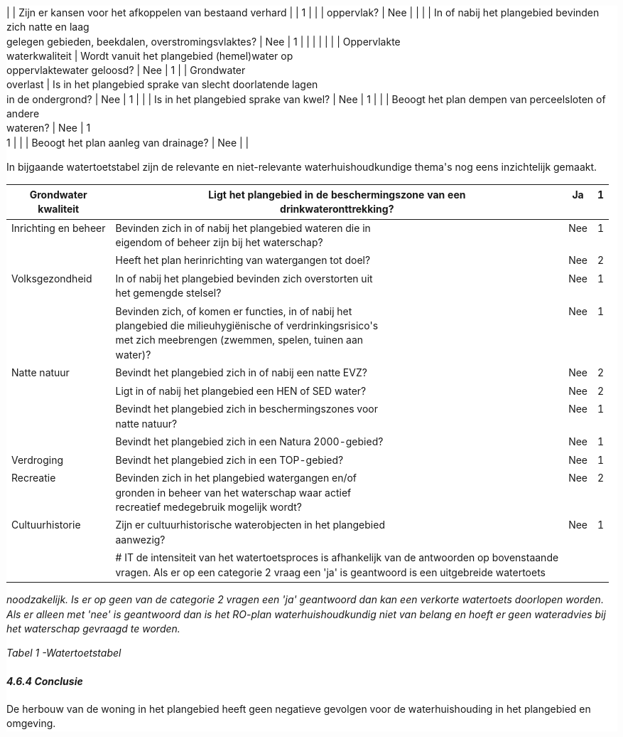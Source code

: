 |                                      | Zijn er kansen voor het afkoppelen van bestaand verhard                                                          |     | 1      |
|                                      | oppervlak?                                                                                                       | Nee |        |
|                                      | In of nabij het plangebied bevinden zich natte en laag<br>gelegen gebieden, beekdalen, overstromingsvlaktes?     | Nee | 1      |
|                                      |                                                                                                                  |     |        |
| Oppervlakte<br>waterkwaliteit        | Wordt vanuit het plangebied (hemel)water op<br>oppervlaktewater geloosd?                                         | Nee | 1      |
| Grondwater<br>overlast               | Is in het plangebied sprake van slecht doorlatende lagen<br>in de ondergrond?                                    | Nee | 1      |
|                                      | Is in het plangebied sprake van kwel?                                                                            | Nee | 1      |
|                                      | Beoogt het plan dempen van perceelsloten of andere<br>wateren?                                                   | Nee | 1<br>1 |
|                                      | Beoogt het plan aanleg van drainage?                                                                             | Nee |        |

In bijgaande watertoetstabel zijn de relevante en niet-relevante waterhuishoudkundige thema's nog eens inzichtelijk gemaakt.

| Grondwater<br>kwaliteit | Ligt het plangebied in de beschermingszone van een<br>drinkwateronttrekking?                                                                                                                  | Ja  | 1 |
|-------------------------|-----------------------------------------------------------------------------------------------------------------------------------------------------------------------------------------------|-----|---|
| Inrichting en beheer    | Bevinden zich in of nabij het plangebied wateren die in<br>eigendom of beheer zijn bij het waterschap?                                                                                        | Nee | 1 |
|                         | Heeft het plan herinrichting van watergangen tot doel?                                                                                                                                        | Nee | 2 |
| Volksgezondheid         | In of nabij het plangebied bevinden zich overstorten uit<br>het gemengde stelsel?                                                                                                             | Nee | 1 |
|                         | Bevinden zich, of komen er functies, in of nabij het<br>plangebied die milieuhygiënische of verdrinkingsrisico's<br>met zich meebrengen (zwemmen, spelen, tuinen aan<br>water)?               | Nee | 1 |
| Natte natuur            | Bevindt het plangebied zich in of nabij een natte EVZ?                                                                                                                                        | Nee | 2 |
|                         | Ligt in of nabij het plangebied een HEN of SED water?                                                                                                                                         | Nee | 2 |
|                         | Bevindt het plangebied zich in beschermingszones voor<br>natte natuur?                                                                                                                        | Nee | 1 |
|                         | Bevindt het plangebied zich in een Natura 2000-gebied?                                                                                                                                        | Nee | 1 |
| Verdroging              | Bevindt het plangebied zich in een TOP-gebied?                                                                                                                                                | Nee | 1 |
| Recreatie               | Bevinden zich in het plangebied watergangen en/of<br>gronden in beheer van het waterschap waar actief<br>recreatief medegebruik mogelijk wordt?                                               | Nee | 2 |
| Cultuurhistorie         | Zijn er cultuurhistorische waterobjecten in het plangebied<br>aanwezig?                                                                                                                       | Nee | 1 |
|                         | # IT de intensiteit van het watertoetsproces is afhankelijk van de antwoorden op bovenstaande<br>vragen. Als er op een categorie 2 vraag een 'ja' is geantwoord is een uitgebreide watertoets |     |   |

*noodzakelijk. Is er op geen van de categorie 2 vragen een 'ja' geantwoord dan kan een verkorte watertoets doorlopen worden. Als er alleen met 'nee' is geantwoord dan is het RO-plan waterhuishoudkundig niet van belang en hoeft er geen wateradvies bij het waterschap gevraagd te worden.*

*Tabel 1 -Watertoetstabel*

#### *4.6.4 Conclusie*

De herbouw van de woning in het plangebied heeft geen negatieve gevolgen voor de waterhuishouding in het plangebied en omgeving.
